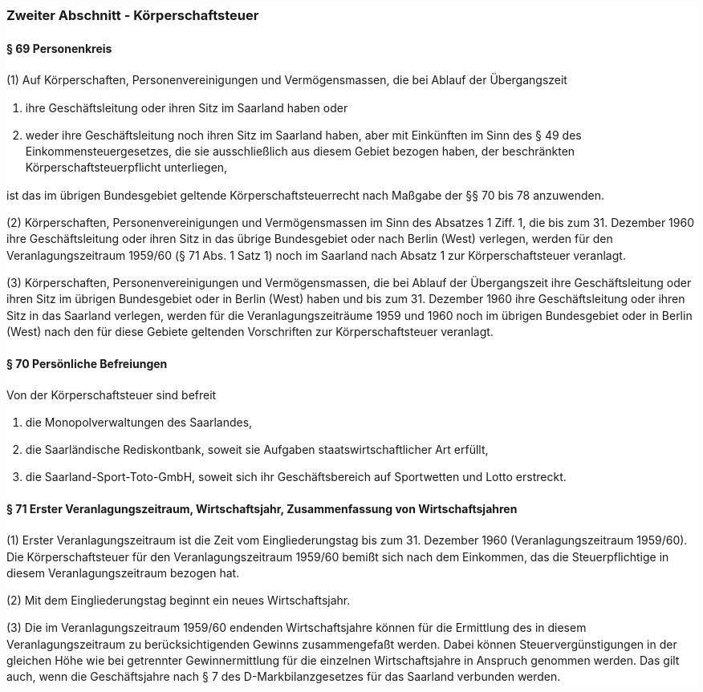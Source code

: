 
### Zweiter Abschnitt - Körperschaftsteuer



#### § 69 Personenkreis

(1) Auf Körperschaften, Personenvereinigungen und Vermögensmassen, die bei Ablauf der Übergangszeit

1.  ihre Geschäftsleitung oder ihren Sitz im Saarland haben oder


2.  weder ihre Geschäftsleitung noch ihren Sitz im Saarland haben, aber mit Einkünften im Sinn des § 49 des Einkommensteuergesetzes, die sie ausschließlich aus diesem Gebiet bezogen haben, der beschränkten Körperschaftsteuerpflicht unterliegen,



ist das im übrigen Bundesgebiet geltende Körperschaftsteuerrecht nach Maßgabe der §§ 70 bis 78 anzuwenden.

(2) Körperschaften, Personenvereinigungen und Vermögensmassen im Sinn des Absatzes 1 Ziff. 1, die bis zum 31. Dezember 1960 ihre Geschäftsleitung oder ihren Sitz in das übrige Bundesgebiet oder nach Berlin (West) verlegen, werden für den Veranlagungszeitraum 1959/60 (§ 71 Abs. 1 Satz 1) noch im Saarland nach Absatz 1 zur Körperschaftsteuer veranlagt.

(3) Körperschaften, Personenvereinigungen und Vermögensmassen, die bei Ablauf der Übergangszeit ihre Geschäftsleitung oder ihren Sitz im übrigen Bundesgebiet oder in Berlin (West) haben und bis zum 31. Dezember 1960 ihre Geschäftsleitung oder ihren Sitz in das Saarland verlegen, werden für die Veranlagungszeiträume 1959 und 1960 noch im übrigen Bundesgebiet oder in Berlin (West) nach den für diese Gebiete geltenden Vorschriften zur Körperschaftsteuer veranlagt.


#### § 70 Persönliche Befreiungen

Von der Körperschaftsteuer sind befreit

1.  die Monopolverwaltungen des Saarlandes,


2.  die Saarländische Rediskontbank, soweit sie Aufgaben staatswirtschaftlicher Art erfüllt,


3.  die Saarland-Sport-Toto-GmbH, soweit sich ihr Geschäftsbereich auf Sportwetten und Lotto erstreckt.





#### § 71 Erster Veranlagungszeitraum, Wirtschaftsjahr, Zusammenfassung von Wirtschaftsjahren

(1) Erster Veranlagungszeitraum ist die Zeit vom Eingliederungstag bis zum 31. Dezember 1960 (Veranlagungszeitraum 1959/60). Die Körperschaftsteuer für den Veranlagungszeitraum 1959/60 bemißt sich nach dem Einkommen, das die Steuerpflichtige in diesem Veranlagungszeitraum bezogen hat.

(2) Mit dem Eingliederungstag beginnt ein neues Wirtschaftsjahr.

(3) Die im Veranlagungszeitraum 1959/60 endenden Wirtschaftsjahre können für die Ermittlung des in diesem Veranlagungszeitraum zu berücksichtigenden Gewinns zusammengefaßt werden. Dabei können Steuervergünstigungen in der gleichen Höhe wie bei getrennter Gewinnermittlung für die einzelnen Wirtschaftsjahre in Anspruch genommen werden. Das gilt auch, wenn die Geschäftsjahre nach § 7 des D-Markbilanzgesetzes für das Saarland verbunden werden.
